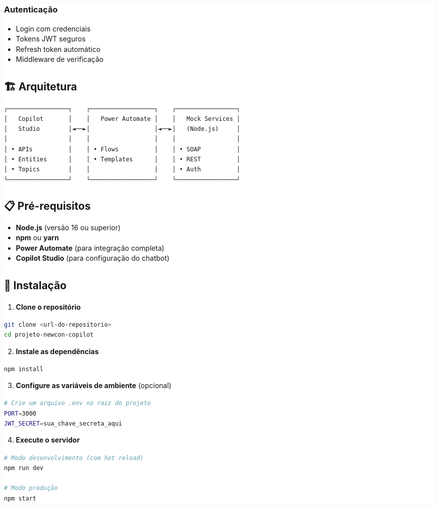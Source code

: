 ### Autenticação
- Login com credenciais
- Tokens JWT seguros
- Refresh token automático
- Middleware de verificação

## 🏗️ Arquitetura

```
┌─────────────────┐    ┌──────────────────┐    ┌─────────────────┐
│   Copilot       │    │   Power Automate │    │   Mock Services │
│   Studio        │◄──►│                  │◄──►│   (Node.js)     │
│                 │    │                  │    │                 │
│ • APIs          │    │ • Flows          │    │ • SOAP          │
│ • Entities      │    │ • Templates      │    │ • REST          │
│ • Topics        │    │                  │    │ • Auth          │
└─────────────────┘    └──────────────────┘    └─────────────────┘
```

## 📋 Pré-requisitos

- **Node.js** (versão 16 ou superior)
- **npm** ou **yarn**
- **Power Automate** (para integração completa)
- **Copilot Studio** (para configuração do chatbot)

## 🚀 Instalação

1. **Clone o repositório**
```bash
git clone <url-do-repositorio>
cd projeto-newcon-copilot
```

2. **Instale as dependências**
```bash
npm install
```

3. **Configure as variáveis de ambiente** (opcional)
```bash
# Crie um arquivo .env na raiz do projeto
PORT=3000
JWT_SECRET=sua_chave_secreta_aqui
```

4. **Execute o servidor**
```bash
# Modo desenvolvimento (com hot reload)
npm run dev

# Modo produção
npm start
```
